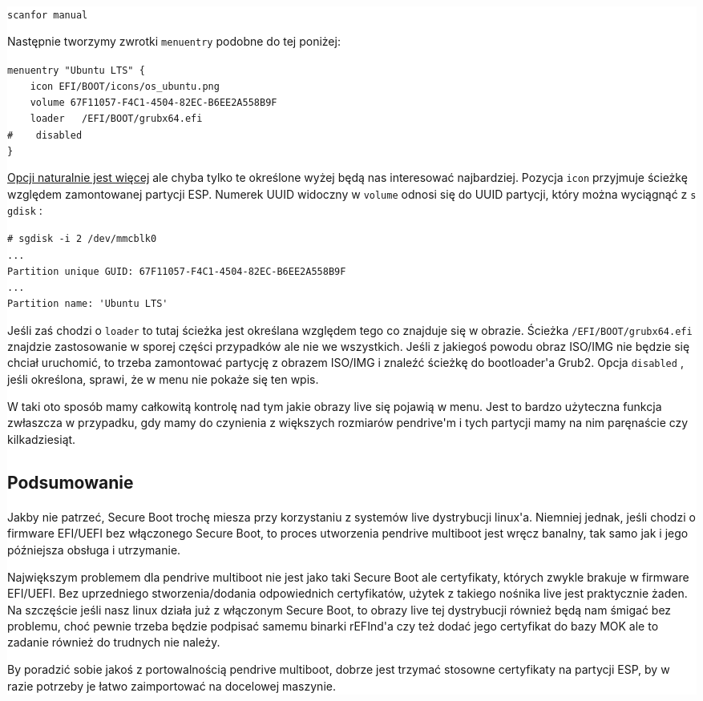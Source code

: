     scanfor manual

Następnie tworzymy zwrotki `menuentry` podobne do tej poniżej:

    menuentry "Ubuntu LTS" {
        icon EFI/BOOT/icons/os_ubuntu.png
        volume 67F11057-F4C1-4504-82EC-B6EE2A558B9F
        loader   /EFI/BOOT/grubx64.efi
    #    disabled
    }

[Opcji naturalnie jest więcej][9] ale chyba tylko te określone wyżej będą nas interesować
najbardziej. Pozycja `icon` przyjmuje ścieżkę względem zamontowanej partycji ESP. Numerek UUID
widoczny w `volume` odnosi się do UUID partycji, który można wyciągnąć z `sgdisk` :

    # sgdisk -i 2 /dev/mmcblk0
    ...
    Partition unique GUID: 67F11057-F4C1-4504-82EC-B6EE2A558B9F
    ...
    Partition name: 'Ubuntu LTS'

Jeśli zaś chodzi o `loader` to tutaj ścieżka jest określana względem tego co znajduje się w obrazie.
Ścieżka `/EFI/BOOT/grubx64.efi` znajdzie zastosowanie w sporej części przypadków ale nie we
wszystkich. Jeśli z jakiegoś powodu obraz ISO/IMG nie będzie się chciał uruchomić, to trzeba
zamontować partycję z obrazem ISO/IMG i znaleźć ścieżkę do bootloader'a Grub2. Opcja `disabled` ,
jeśli określona, sprawi, że w menu nie pokaże się ten wpis.

W taki oto sposób mamy całkowitą kontrolę nad tym jakie obrazy live się pojawią w menu. Jest to
bardzo użyteczna funkcja zwłaszcza w przypadku, gdy mamy do czynienia z większych rozmiarów
pendrive'm i tych partycji mamy na nim paręnaście czy kilkadziesiąt.

## Podsumowanie

Jakby nie patrzeć, Secure Boot trochę miesza przy korzystaniu z systemów live dystrybucji linux'a.
Niemniej jednak, jeśli chodzi o firmware EFI/UEFI bez włączonego Secure Boot, to proces utworzenia
pendrive multiboot jest wręcz banalny, tak samo jak i jego późniejsza obsługa i utrzymanie.

Największym problemem dla pendrive multiboot nie jest jako taki Secure Boot ale certyfikaty,
których zwykle brakuje w firmware EFI/UEFI. Bez uprzedniego stworzenia/dodania odpowiednich
certyfikatów, użytek z takiego nośnika live jest praktycznie żaden. Na szczęście jeśli nasz linux
działa już z włączonym Secure Boot, to obrazy live tej dystrybucji również będą nam śmigać bez
problemu, choć pewnie trzeba będzie podpisać samemu binarki rEFInd'a czy też dodać jego certyfikat
do bazy MOK ale to zadanie również do trudnych nie należy.

By poradzić sobie jakoś z portowalnością pendrive multiboot, dobrze jest trzymać stosowne
certyfikaty na partycji ESP, by w razie potrzeby je łatwo zaimportować na docelowej maszynie.


[1]: /post/jak-dodac-wlasne-klucze-dla-secure-boot-do-firmware-efi-uefi-pod-linux/
[2]: https://github.com/thias/glim
[3]: https://www.rodsbooks.com/refind/
[4]: https://ubuntu.com/download/desktop
[5]: https://www.linuxmint.com/download.php
[6]: https://www.debian.org/CD/live/
[7]: /post/jak-dodac-wlasne-klucze-dla-secure-boot-do-firmware-efi-uefi-pod-linux/#dodawanie-kluczy-dystrybucji-do-bazy-mok
[8]: https://www.rodsbooks.com/refind/getting.html
[9]: https://www.rodsbooks.com/refind/configfile.html
